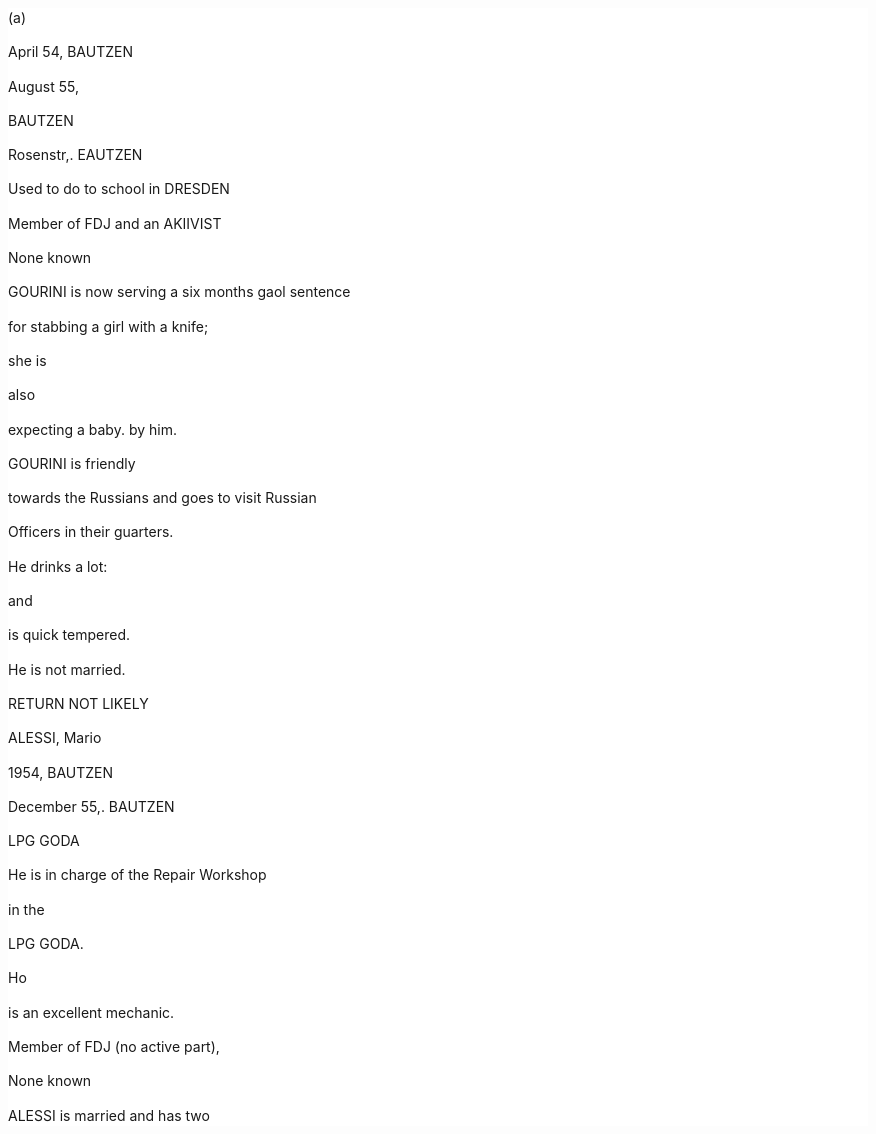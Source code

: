 (a)

April 54, BAUTZEN

August 55,

BAUTZEN

Rosenstr,. EAUTZEN

Used to do to school in DRESDEN

Member of FDJ and an AKIIVIST

None known

GOURINI is now serving a six months gaol sentence

for stabbing a girl with a knife;

she is

also

expecting a baby. by him.

GOURINI is friendly

towards the Russians and goes to visit Russian

Officers in their guarters.

He drinks a lot:

and

is quick tempered.

He is not married.

RETURN NOT LIKELY

ALESSI, Mario

1954, BAUTZEN

December 55,. BAUTZEN

LPG GODA

He is in charge of the Repair Workshop

in the

LPG GODA.

Ho

is an excellent mechanic.

Member of FDJ (no active part),

None known

ALESSI is married and has two
